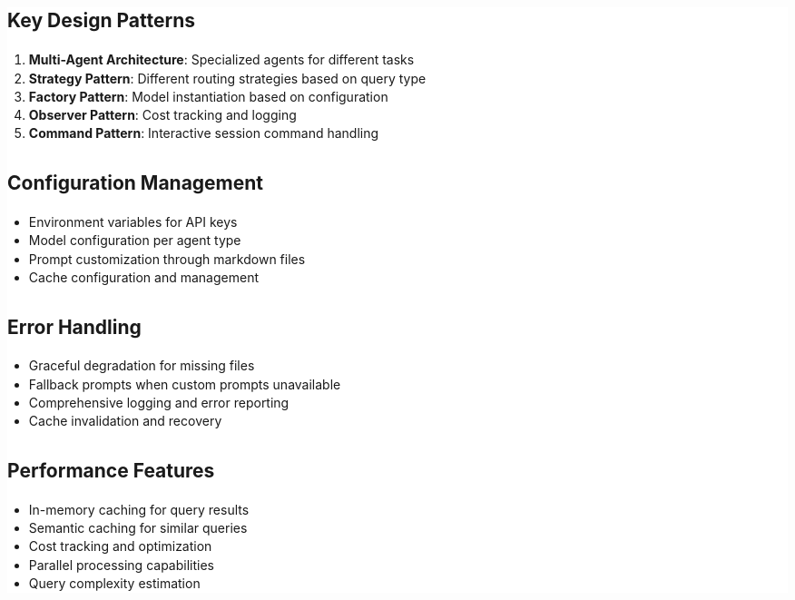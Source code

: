 ## Key Design Patterns

1. **Multi-Agent Architecture**: Specialized agents for different tasks
2. **Strategy Pattern**: Different routing strategies based on query type
3. **Factory Pattern**: Model instantiation based on configuration
4. **Observer Pattern**: Cost tracking and logging
5. **Command Pattern**: Interactive session command handling

## Configuration Management

- Environment variables for API keys
- Model configuration per agent type
- Prompt customization through markdown files
- Cache configuration and management

## Error Handling

- Graceful degradation for missing files
- Fallback prompts when custom prompts unavailable
- Comprehensive logging and error reporting
- Cache invalidation and recovery

## Performance Features

- In-memory caching for query results
- Semantic caching for similar queries
- Cost tracking and optimization
- Parallel processing capabilities
- Query complexity estimation
